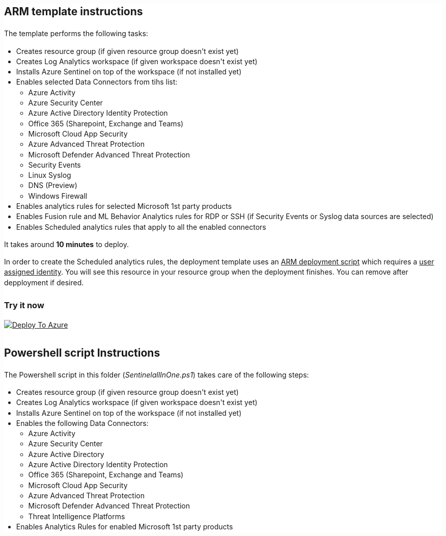 ## ARM template instructions

The template performs the following tasks:

- Creates resource group (if given resource group doesn't exist yet)
- Creates Log Analytics workspace (if given workspace doesn't exist yet)
- Installs Azure Sentinel on top of the workspace (if not installed yet)
- Enables selected Data Connectors from tihs list: 
    + Azure Activity
    + Azure Security Center
    + Azure Active Directory Identity Protection
    + Office 365 (Sharepoint, Exchange and Teams)
    + Microsoft Cloud App Security
    + Azure Advanced Threat Protection
    + Microsoft Defender Advanced Threat Protection
    + Security Events
    + Linux Syslog
    + DNS (Preview)
    + Windows Firewall
- Enables analytics rules for selected Microsoft 1st party products 
- Enables Fusion rule and ML Behavior Analytics rules for RDP or SSH (if Security Events or Syslog data sources are selected)
- Enables Scheduled analytics rules that apply to all the enabled connectors 

It takes around **10 minutes** to deploy.

In order to create the Scheduled analytics rules, the deployment template uses an [ARM deployment script](https://docs.microsoft.com/en-us/azure/azure-resource-manager/templates/deployment-script-template) which requires a [user assigned identity](https://docs.microsoft.com/en-us/azure/active-directory/managed-identities-azure-resources/overview). You will see this resource in your resource group when the deployment finishes. You can remove after depployment if desired.

### Try it now

[![Deploy To Azure](https://raw.githubusercontent.com/Azure/azure-quickstart-templates/master/1-CONTRIBUTION-GUIDE/images/deploytoazure.svg?sanitize=true)](https://portal.azure.com/#create/Microsoft.Template/uri/https%3A%2F%2Fraw.githubusercontent.com%2Fachraf1996%2Fsentinel-all-in-one%2Fmaster%2FARMTemplates%2Fazuredeploy.json/createUIDefinitionUri/https%3A%2F%2Fraw.githubusercontent.com%2Fachraf1996%2Fsentinel-all-in-one%2Fmaster%2FARMTemplates%2FcreateUiDefinition.json)


## Powershell script Instructions

The Powershell script in this folder (*SentinelallInOne.ps1*) takes care of the following steps:

- Creates resource group (if given resource group doesn't exist yet)
- Creates Log Analytics workspace (if given workspace doesn't exist yet)
- Installs Azure Sentinel on top of the workspace (if not installed yet)
- Enables the following Data Connectors: 
    + Azure Activity
    + Azure Security Center
    + Azure Active Directory
    + Azure Active Directory Identity Protection
    + Office 365 (Sharepoint, Exchange and Teams)
    + Microsoft Cloud App Security
    + Azure Advanced Threat Protection
    + Microsoft Defender Advanced Threat Protection
    + Threat Intelligence Platforms
- Enables Analytics Rules for enabled Microsoft 1st party products 
